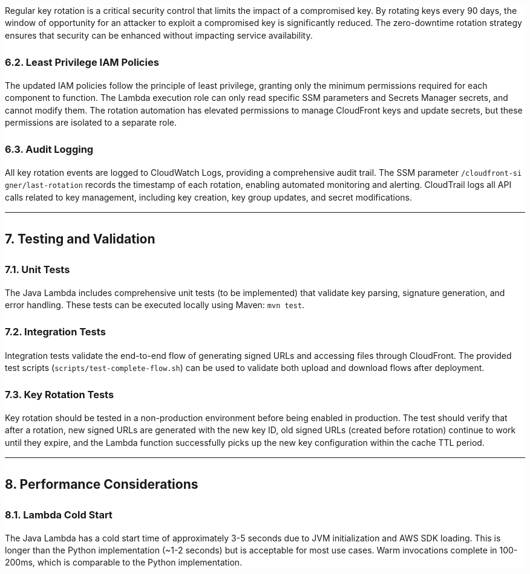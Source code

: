 Regular key rotation is a critical security control that limits the impact of a compromised key. By rotating keys every 90 days, the window of opportunity for an attacker to exploit a compromised key is significantly reduced. The zero-downtime rotation strategy ensures that security can be enhanced without impacting service availability.

### 6.2. Least Privilege IAM Policies

The updated IAM policies follow the principle of least privilege, granting only the minimum permissions required for each component to function. The Lambda execution role can only read specific SSM parameters and Secrets Manager secrets, and cannot modify them. The rotation automation has elevated permissions to manage CloudFront keys and update secrets, but these permissions are isolated to a separate role.

### 6.3. Audit Logging

All key rotation events are logged to CloudWatch Logs, providing a comprehensive audit trail. The SSM parameter `/cloudfront-signer/last-rotation` records the timestamp of each rotation, enabling automated monitoring and alerting. CloudTrail logs all API calls related to key management, including key creation, key group updates, and secret modifications.

---

## 7. Testing and Validation

### 7.1. Unit Tests

The Java Lambda includes comprehensive unit tests (to be implemented) that validate key parsing, signature generation, and error handling. These tests can be executed locally using Maven: `mvn test`.

### 7.2. Integration Tests

Integration tests validate the end-to-end flow of generating signed URLs and accessing files through CloudFront. The provided test scripts (`scripts/test-complete-flow.sh`) can be used to validate both upload and download flows after deployment.

### 7.3. Key Rotation Tests

Key rotation should be tested in a non-production environment before being enabled in production. The test should verify that after a rotation, new signed URLs are generated with the new key ID, old signed URLs (created before rotation) continue to work until they expire, and the Lambda function successfully picks up the new key configuration within the cache TTL period.

---

## 8. Performance Considerations

### 8.1. Lambda Cold Start

The Java Lambda has a cold start time of approximately 3-5 seconds due to JVM initialization and AWS SDK loading. This is longer than the Python implementation (~1-2 seconds) but is acceptable for most use cases. Warm invocations complete in 100-200ms, which is comparable to the Python implementation.

